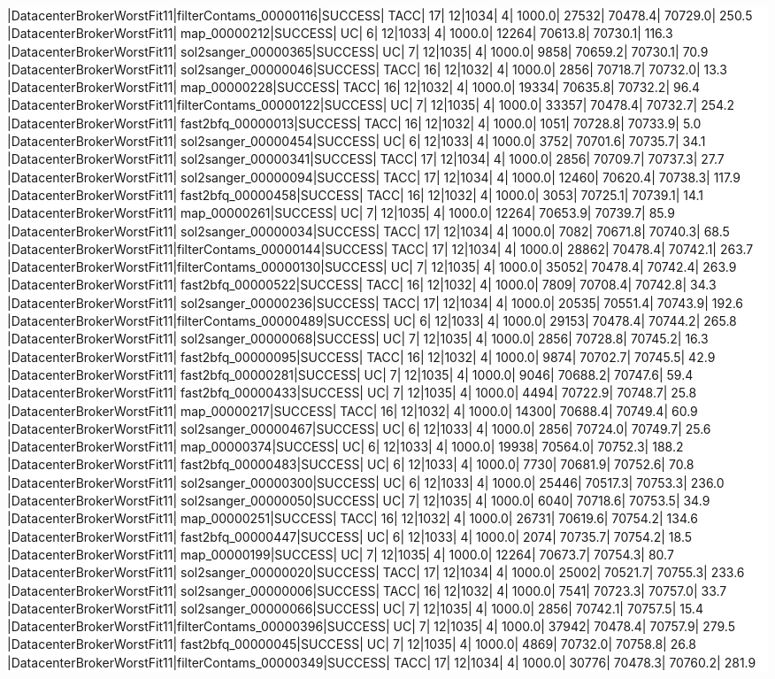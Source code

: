 |DatacenterBrokerWorstFit11|filterContams_00000116|SUCCESS|  TACC|  17|       12|1034|        4|    1000.0|      27532|  70478.4|   70729.0|   250.5
|DatacenterBrokerWorstFit11|          map_00000212|SUCCESS|    UC|   6|       12|1033|        4|    1000.0|      12264|  70613.8|   70730.1|   116.3
|DatacenterBrokerWorstFit11|   sol2sanger_00000365|SUCCESS|    UC|   7|       12|1035|        4|    1000.0|       9858|  70659.2|   70730.1|    70.9
|DatacenterBrokerWorstFit11|   sol2sanger_00000046|SUCCESS|  TACC|  16|       12|1032|        4|    1000.0|       2856|  70718.7|   70732.0|    13.3
|DatacenterBrokerWorstFit11|          map_00000228|SUCCESS|  TACC|  16|       12|1032|        4|    1000.0|      19334|  70635.8|   70732.2|    96.4
|DatacenterBrokerWorstFit11|filterContams_00000122|SUCCESS|    UC|   7|       12|1035|        4|    1000.0|      33357|  70478.4|   70732.7|   254.2
|DatacenterBrokerWorstFit11|     fast2bfq_00000013|SUCCESS|  TACC|  16|       12|1032|        4|    1000.0|       1051|  70728.8|   70733.9|     5.0
|DatacenterBrokerWorstFit11|   sol2sanger_00000454|SUCCESS|    UC|   6|       12|1033|        4|    1000.0|       3752|  70701.6|   70735.7|    34.1
|DatacenterBrokerWorstFit11|   sol2sanger_00000341|SUCCESS|  TACC|  17|       12|1034|        4|    1000.0|       2856|  70709.7|   70737.3|    27.7
|DatacenterBrokerWorstFit11|   sol2sanger_00000094|SUCCESS|  TACC|  17|       12|1034|        4|    1000.0|      12460|  70620.4|   70738.3|   117.9
|DatacenterBrokerWorstFit11|     fast2bfq_00000458|SUCCESS|  TACC|  16|       12|1032|        4|    1000.0|       3053|  70725.1|   70739.1|    14.1
|DatacenterBrokerWorstFit11|          map_00000261|SUCCESS|    UC|   7|       12|1035|        4|    1000.0|      12264|  70653.9|   70739.7|    85.9
|DatacenterBrokerWorstFit11|   sol2sanger_00000034|SUCCESS|  TACC|  17|       12|1034|        4|    1000.0|       7082|  70671.8|   70740.3|    68.5
|DatacenterBrokerWorstFit11|filterContams_00000144|SUCCESS|  TACC|  17|       12|1034|        4|    1000.0|      28862|  70478.4|   70742.1|   263.7
|DatacenterBrokerWorstFit11|filterContams_00000130|SUCCESS|    UC|   7|       12|1035|        4|    1000.0|      35052|  70478.4|   70742.4|   263.9
|DatacenterBrokerWorstFit11|     fast2bfq_00000522|SUCCESS|  TACC|  16|       12|1032|        4|    1000.0|       7809|  70708.4|   70742.8|    34.3
|DatacenterBrokerWorstFit11|   sol2sanger_00000236|SUCCESS|  TACC|  17|       12|1034|        4|    1000.0|      20535|  70551.4|   70743.9|   192.6
|DatacenterBrokerWorstFit11|filterContams_00000489|SUCCESS|    UC|   6|       12|1033|        4|    1000.0|      29153|  70478.4|   70744.2|   265.8
|DatacenterBrokerWorstFit11|   sol2sanger_00000068|SUCCESS|    UC|   7|       12|1035|        4|    1000.0|       2856|  70728.8|   70745.2|    16.3
|DatacenterBrokerWorstFit11|     fast2bfq_00000095|SUCCESS|  TACC|  16|       12|1032|        4|    1000.0|       9874|  70702.7|   70745.5|    42.9
|DatacenterBrokerWorstFit11|     fast2bfq_00000281|SUCCESS|    UC|   7|       12|1035|        4|    1000.0|       9046|  70688.2|   70747.6|    59.4
|DatacenterBrokerWorstFit11|     fast2bfq_00000433|SUCCESS|    UC|   7|       12|1035|        4|    1000.0|       4494|  70722.9|   70748.7|    25.8
|DatacenterBrokerWorstFit11|          map_00000217|SUCCESS|  TACC|  16|       12|1032|        4|    1000.0|      14300|  70688.4|   70749.4|    60.9
|DatacenterBrokerWorstFit11|   sol2sanger_00000467|SUCCESS|    UC|   6|       12|1033|        4|    1000.0|       2856|  70724.0|   70749.7|    25.6
|DatacenterBrokerWorstFit11|          map_00000374|SUCCESS|    UC|   6|       12|1033|        4|    1000.0|      19938|  70564.0|   70752.3|   188.2
|DatacenterBrokerWorstFit11|     fast2bfq_00000483|SUCCESS|    UC|   6|       12|1033|        4|    1000.0|       7730|  70681.9|   70752.6|    70.8
|DatacenterBrokerWorstFit11|   sol2sanger_00000300|SUCCESS|    UC|   6|       12|1033|        4|    1000.0|      25446|  70517.3|   70753.3|   236.0
|DatacenterBrokerWorstFit11|   sol2sanger_00000050|SUCCESS|    UC|   7|       12|1035|        4|    1000.0|       6040|  70718.6|   70753.5|    34.9
|DatacenterBrokerWorstFit11|          map_00000251|SUCCESS|  TACC|  16|       12|1032|        4|    1000.0|      26731|  70619.6|   70754.2|   134.6
|DatacenterBrokerWorstFit11|     fast2bfq_00000447|SUCCESS|    UC|   6|       12|1033|        4|    1000.0|       2074|  70735.7|   70754.2|    18.5
|DatacenterBrokerWorstFit11|          map_00000199|SUCCESS|    UC|   7|       12|1035|        4|    1000.0|      12264|  70673.7|   70754.3|    80.7
|DatacenterBrokerWorstFit11|   sol2sanger_00000020|SUCCESS|  TACC|  17|       12|1034|        4|    1000.0|      25002|  70521.7|   70755.3|   233.6
|DatacenterBrokerWorstFit11|   sol2sanger_00000006|SUCCESS|  TACC|  16|       12|1032|        4|    1000.0|       7541|  70723.3|   70757.0|    33.7
|DatacenterBrokerWorstFit11|   sol2sanger_00000066|SUCCESS|    UC|   7|       12|1035|        4|    1000.0|       2856|  70742.1|   70757.5|    15.4
|DatacenterBrokerWorstFit11|filterContams_00000396|SUCCESS|    UC|   7|       12|1035|        4|    1000.0|      37942|  70478.4|   70757.9|   279.5
|DatacenterBrokerWorstFit11|     fast2bfq_00000045|SUCCESS|    UC|   7|       12|1035|        4|    1000.0|       4869|  70732.0|   70758.8|    26.8
|DatacenterBrokerWorstFit11|filterContams_00000349|SUCCESS|  TACC|  17|       12|1034|        4|    1000.0|      30776|  70478.3|   70760.2|   281.9